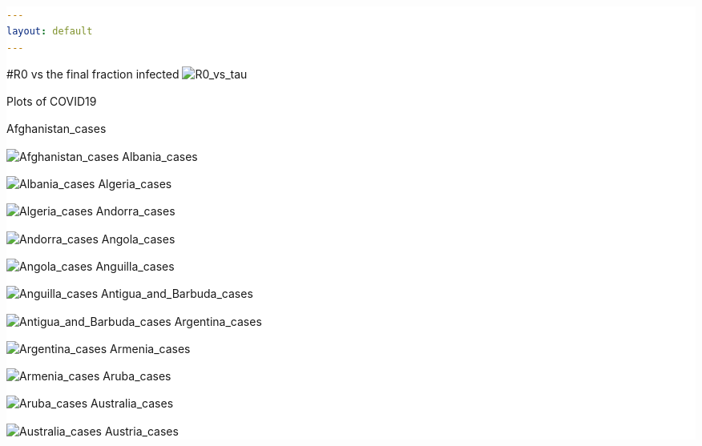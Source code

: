 ```yaml
---
layout: default
---
```


#R0 vs the final fraction infected
![R0_vs_tau](/COVID19.github.io/gh-pages/figures/R0_vs_tau.png)

Plots of COVID19

Afghanistan_cases


![Afghanistan_cases](/COVID19.github.io/gh-pages/figures/Afghanistan_cases.png)
Albania_cases


![Albania_cases](/COVID19.github.io/gh-pages/figures/Albania_cases.png)
Algeria_cases


![Algeria_cases](/COVID19.github.io/gh-pages/figures/Algeria_cases.png)
Andorra_cases


![Andorra_cases](/COVID19.github.io/gh-pages/figures/Andorra_cases.png)
Angola_cases


![Angola_cases](/COVID19.github.io/gh-pages/figures/Angola_cases.png)
Anguilla_cases


![Anguilla_cases](/COVID19.github.io/gh-pages/figures/Anguilla_cases.png)
Antigua_and_Barbuda_cases


![Antigua_and_Barbuda_cases](/COVID19.github.io/gh-pages/figures/Antigua_and_Barbuda_cases.png)
Argentina_cases


![Argentina_cases](/COVID19.github.io/gh-pages/figures/Argentina_cases.png)
Armenia_cases


![Armenia_cases](/COVID19.github.io/gh-pages/figures/Armenia_cases.png)
Aruba_cases


![Aruba_cases](/COVID19.github.io/gh-pages/figures/Aruba_cases.png)
Australia_cases


![Australia_cases](/COVID19.github.io/gh-pages/figures/Australia_cases.png)
Austria_cases
